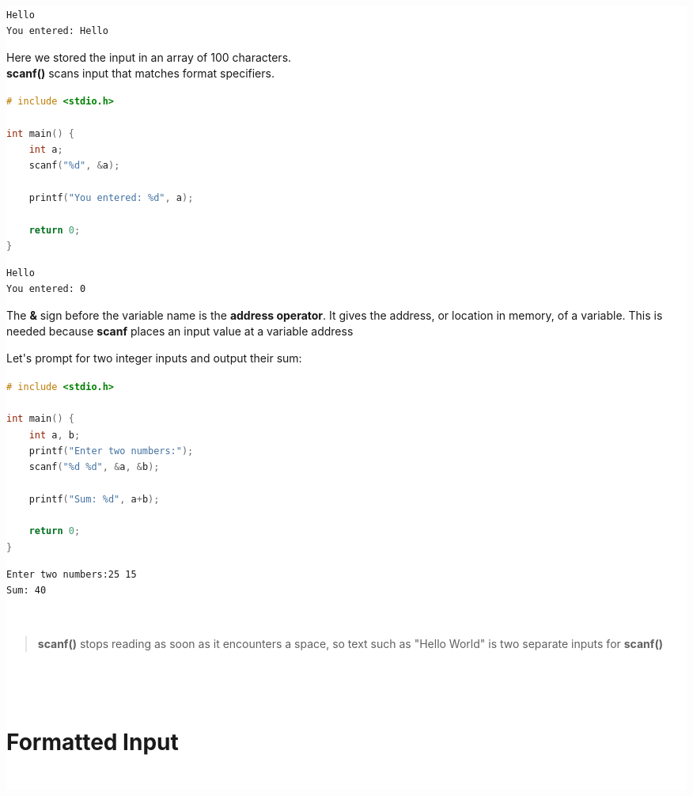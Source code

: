 ```
Hello
You entered: Hello
```
Here we stored the input in an array of 100 characters. </br>
**scanf()** scans input that matches format specifiers.
```c
# include <stdio.h>

int main() {
    int a;
    scanf("%d", &a);
    
    printf("You entered: %d", a);

    return 0;
}
```
```
Hello
You entered: 0
```
The **&** sign before the variable name is the **address operator**. It gives the address, or location in memory, of a variable. This is needed because **scanf** places an input value at a variable address

Let's prompt for two integer inputs and output their sum:
```c
# include <stdio.h>

int main() {
    int a, b;
    printf("Enter two numbers:");
    scanf("%d %d", &a, &b);

    printf("Sum: %d", a+b);

    return 0;
}
```
```
Enter two numbers:25 15
Sum: 40
```
</br>

> **scanf()** stops reading as soon as it encounters a space, so text such as "Hello World" is two separate inputs for **scanf()**

</br></br>

# Formatted Input

</br>
